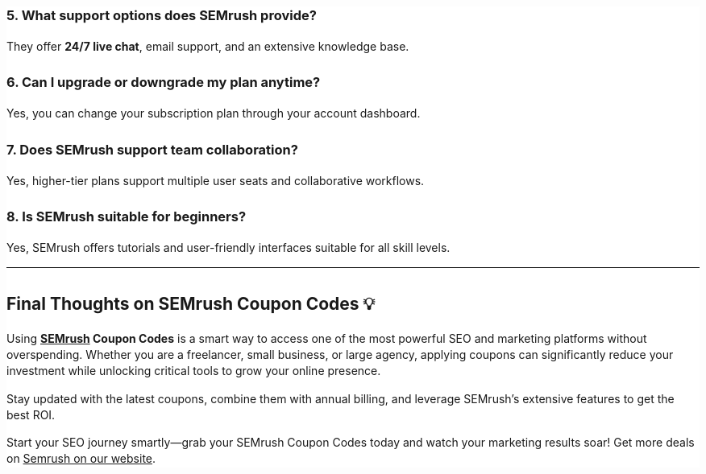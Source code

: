 ### 5. What support options does SEMrush provide?  
They offer **24/7 live chat**, email support, and an extensive knowledge base.

### 6. Can I upgrade or downgrade my plan anytime?  
Yes, you can change your subscription plan through your account dashboard.

### 7. Does SEMrush support team collaboration?  
Yes, higher-tier plans support multiple user seats and collaborative workflows.

### 8. Is SEMrush suitable for beginners?  
Yes, SEMrush offers tutorials and user-friendly interfaces suitable for all skill levels.

---

## Final Thoughts on SEMrush Coupon Codes 💡

Using **[SEMrush](https://crowdmob.com/recommends/semrush/) Coupon Codes** is a smart way to access one of the most powerful SEO and marketing platforms without overspending. Whether you are a freelancer, small business, or large agency, applying coupons can significantly reduce your investment while unlocking critical tools to grow your online presence.

Stay updated with the latest coupons, combine them with annual billing, and leverage SEMrush’s extensive features to get the best ROI.

Start your SEO journey smartly—grab your SEMrush Coupon Codes today and watch your marketing results soar! Get more deals on [Semrush on our website](https://digiexe.com/blog/semrush-coupon/).

